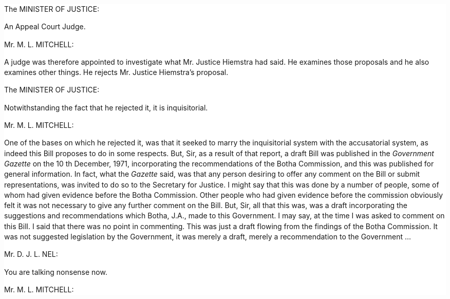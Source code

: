 <from>The <person refersTo="hansard_za">MINISTER OF JUSTICE</person>:</from>

<p>An Appeal Court Judge.</p>

</speech>

<speech by="#mitchell">

<from>Mr. <person refersTo="hansard_za">M. L. MITCHELL</person>:</from>

<p>A judge was therefore appointed to investigate what Mr. Justice Hiemstra had said. He examines those proposals and he also examines other things. He rejects Mr. Justice Hiemstra&#x2019;s proposal.</p>

</speech>

<speech by="#minister_of_justice">

<from>The <person refersTo="hansard_za">MINISTER OF JUSTICE</person>:</from>

<p>Notwithstanding the fact that he rejected it, it is inquisitorial.</p>

</speech>

<speech by="#mitchell">

<from>Mr. <person refersTo="hansard_za">M. L. MITCHELL</person>:</from>

<p>One of the bases on which he rejected it, was that it seeked to marry the inquisitorial system with the accusatorial system, as indeed this Bill proposes to do in some respects. But, Sir, as a result of that report, a draft Bill was published in the <i>Government Gazette</i> on the 10 th December, 1971, incorporating the recommendations of the Botha Commission, and this was published for general information. In fact, what the <i>Gazette</i> said, was that any person desiring to offer any comment on the Bill or submit representations, was invited to do so to the Secretary for Justice. I might say that this was done by a number of people, some of whom had given evidence before the Botha Commission. Other people who had given evidence before the commission obviously felt it was not necessary to give any further comment on the Bill. But, Sir, all that this was, was a draft incorporating the suggestions and recommendations which Botha, J.A., made to this Government. I may say, at the time I was asked to comment on this Bill. I said that there was no point in commenting. This was just a draft flowing from the findings of the Botha Commission. It was not suggested legislation by the <span class="col_4481-4482" refersTo="page_0794"/>Government, it was merely a draft, merely a recommendation to the Government &#x2026;</p>

</speech>

<speech by="#nel">

<from>Mr. <person refersTo="hansard_za">D. J. L. NEL</person>:</from>

<p>You are talking nonsense now.</p>

</speech>

<speech by="#mitchell">

<from>Mr. <person refersTo="hansard_za">M. L. MITCHELL</person>:</from>
